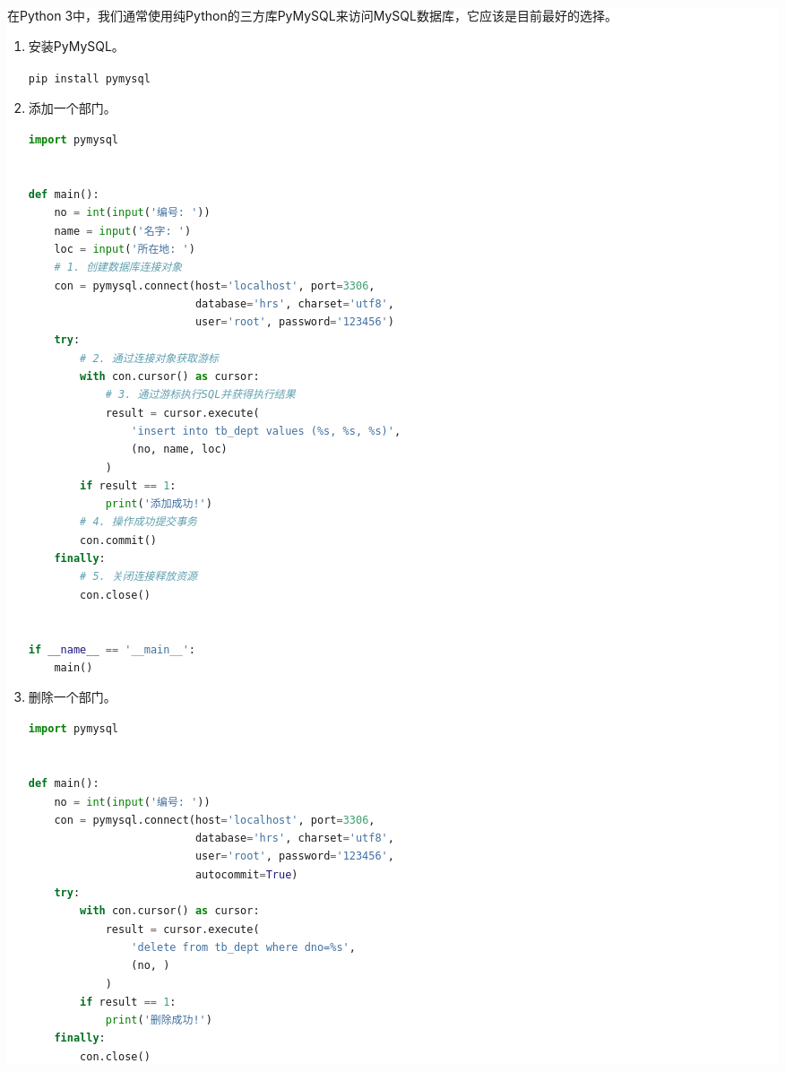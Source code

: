 在Python 3中，我们通常使用纯Python的三方库PyMySQL来访问MySQL数据库，它应该是目前最好的选择。

1. 安装PyMySQL。

   ```Shell
   pip install pymysql
   ```

2. 添加一个部门。

   ```Python
   import pymysql
   
   
   def main():
       no = int(input('编号: '))
       name = input('名字: ')
       loc = input('所在地: ')
       # 1. 创建数据库连接对象
       con = pymysql.connect(host='localhost', port=3306,
                             database='hrs', charset='utf8',
                             user='root', password='123456')
       try:
           # 2. 通过连接对象获取游标
           with con.cursor() as cursor:
               # 3. 通过游标执行SQL并获得执行结果
               result = cursor.execute(
                   'insert into tb_dept values (%s, %s, %s)',
                   (no, name, loc)
               )
           if result == 1:
               print('添加成功!')
           # 4. 操作成功提交事务
           con.commit()
       finally:
           # 5. 关闭连接释放资源
           con.close()
   
   
   if __name__ == '__main__':
       main()
   ```

3. 删除一个部门。

   ```Python
   import pymysql
   
   
   def main():
       no = int(input('编号: '))
       con = pymysql.connect(host='localhost', port=3306,
                             database='hrs', charset='utf8',
                             user='root', password='123456',
                             autocommit=True)
       try:
           with con.cursor() as cursor:
               result = cursor.execute(
                   'delete from tb_dept where dno=%s',
                   (no, )
               )
           if result == 1:
               print('删除成功!')
       finally:
           con.close()
   
   
   ```